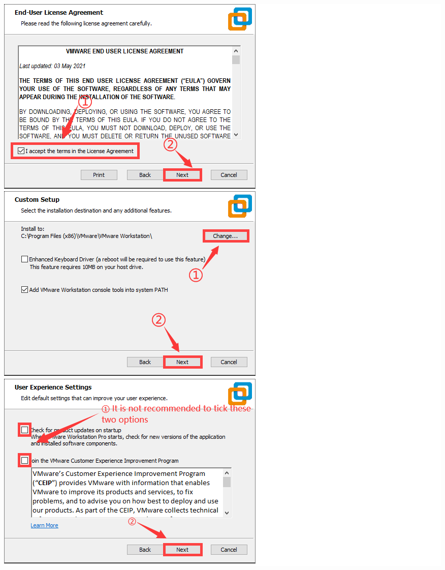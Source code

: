 <img class="common_img" src="../_static/media/chapter_8/section_1/image23.png" />

<img class="common_img" src="../_static/media/chapter_8/section_1/image24.png" />

<img class="common_img" src="../_static/media/chapter_8/section_1/image25.png" />
